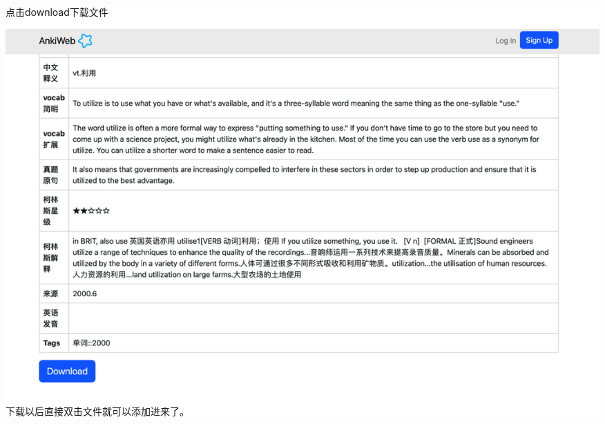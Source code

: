 点击download下载文件

![](../../images/2023-09-07-ru-he-da-jian-shu-yu-zi-ji-de-gao-xiao-xue-xi-ti-xi-unknown-si-wei-pian-unknown-unknown-ji-yi-yi-wang-qu-xian-ni-ke-mei-fa-gao-unknown/2023-09-16-22-28-10.png)

下载以后直接双击文件就可以添加进来了。

